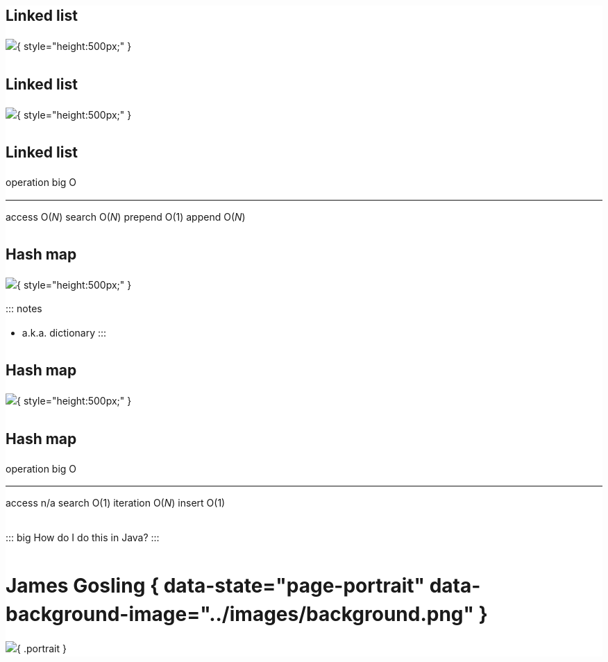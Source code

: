 ## Linked list

![](../images/linkedlist0.jpg){ style="height:500px;" }

## Linked list

![](../images/linkedlist1.jpg){ style="height:500px;" }

## Linked list

operation big O
--------- -----
access    O($N$)
search    O($N$)
prepend   O($1$)
append    O($N$)

## Hash map

![](../images/hashmap0.jpg){ style="height:500px;" }

::: notes
* a.k.a. dictionary
:::

## Hash map

![](../images/hashmap1.jpg){ style="height:500px;" }

## Hash map

operation big O
--------- -----
access    n/a
search    O($1$)
iteration O($N$)
insert    O($1$)

##

::: big
How do I do this in Java?
:::

# James Gosling { data-state="page-portrait" data-background-image="../images/background.png" }

![](../images/james-gosling.jpg){ .portrait }
